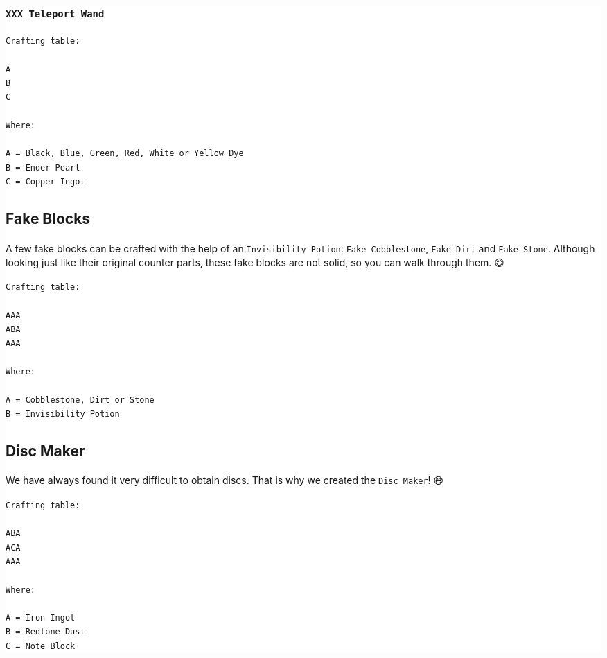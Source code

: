 ### `XXX Teleport Wand`

```
Crafting table:

A
B
C

Where:

A = Black, Blue, Green, Red, White or Yellow Dye
B = Ender Pearl
C = Copper Ingot
```

## Fake Blocks

A few fake blocks can be crafted with the help of an `Invisibility Potion`: `Fake Cobblestone`, `Fake Dirt` and `Fake Stone`. Although looking just like their original counter parts, these fake blocks are not solid, so you can walk through them. 😅

```
Crafting table:

AAA
ABA
AAA

Where:

A = Cobblestone, Dirt or Stone
B = Invisibility Potion
```

## Disc Maker

We have always found it very difficult to obtain discs. That is why we created the `Disc Maker`! 😅

```
Crafting table:

ABA
ACA
AAA

Where:

A = Iron Ingot
B = Redtone Dust
C = Note Block
```
